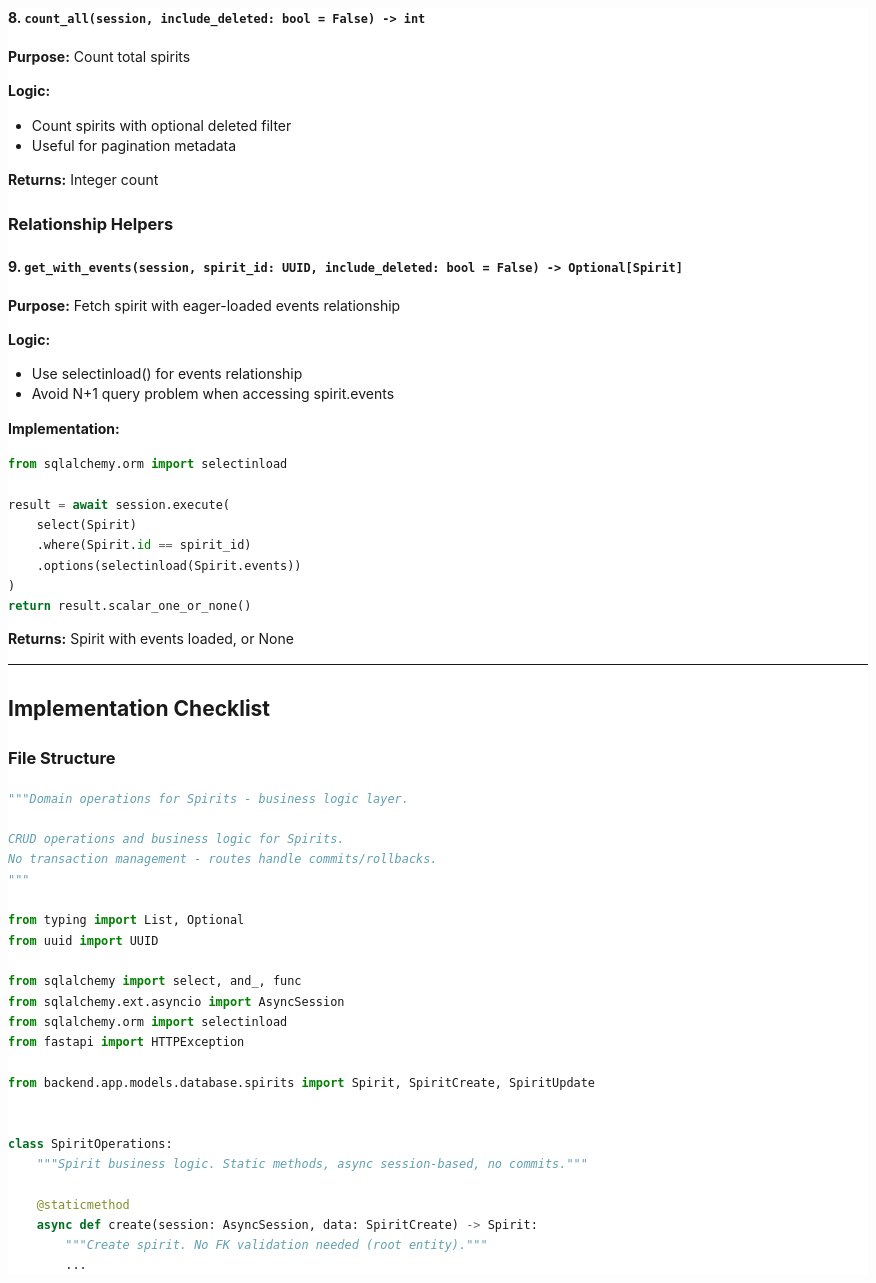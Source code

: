 #### 8. `count_all(session, include_deleted: bool = False) -> int`
**Purpose:** Count total spirits

**Logic:**
- Count spirits with optional deleted filter
- Useful for pagination metadata

**Returns:** Integer count

### Relationship Helpers

#### 9. `get_with_events(session, spirit_id: UUID, include_deleted: bool = False) -> Optional[Spirit]`
**Purpose:** Fetch spirit with eager-loaded events relationship

**Logic:**
- Use selectinload() for events relationship
- Avoid N+1 query problem when accessing spirit.events

**Implementation:**
```python
from sqlalchemy.orm import selectinload

result = await session.execute(
    select(Spirit)
    .where(Spirit.id == spirit_id)
    .options(selectinload(Spirit.events))
)
return result.scalar_one_or_none()
```

**Returns:** Spirit with events loaded, or None

---

## Implementation Checklist

### File Structure

```python
"""Domain operations for Spirits - business logic layer.

CRUD operations and business logic for Spirits.
No transaction management - routes handle commits/rollbacks.
"""

from typing import List, Optional
from uuid import UUID

from sqlalchemy import select, and_, func
from sqlalchemy.ext.asyncio import AsyncSession
from sqlalchemy.orm import selectinload
from fastapi import HTTPException

from backend.app.models.database.spirits import Spirit, SpiritCreate, SpiritUpdate


class SpiritOperations:
    """Spirit business logic. Static methods, async session-based, no commits."""

    @staticmethod
    async def create(session: AsyncSession, data: SpiritCreate) -> Spirit:
        """Create spirit. No FK validation needed (root entity)."""
        ...

```